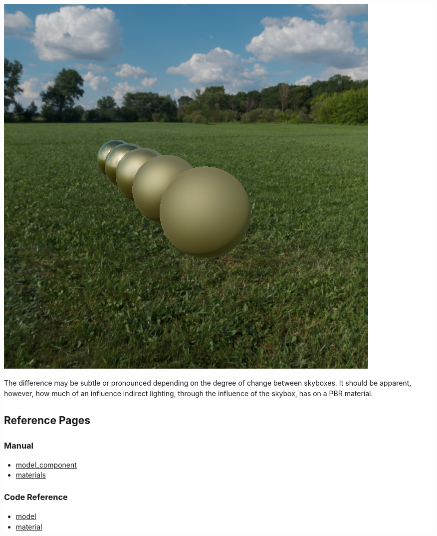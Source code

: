 ![GoldSkybox2C](https://raw.githubusercontent.com/PlasmaEngine/PlasmaDocs/master/media/3023.png)

The difference may be subtle or pronounced depending on the degree of change between skyboxes. It should be apparent, however, how much of an influence indirect lighting, through the influence of the skybox, has on a PBR material.

## Reference Pages

### Manual
- [model_component](https://plasmaengine.github.io/PlasmaDocs/Plasma1/Editor/graphics/models/model_component.markdown)
- [materials](https://plasmaengine.github.io/PlasmaDocs/Plasma1/Editor/graphics/materials.markdown)

### Code Reference
- [model](https://github.com/PlasmaEngine/PlasmaDocs/tree/master/docs/C%2B%2B/code_reference/class_reference/model.markdown)
- [material](https://github.com/PlasmaEngine/PlasmaDocs/tree/master/docs/C%2B%2B/code_reference/class_reference/material.markdown) 